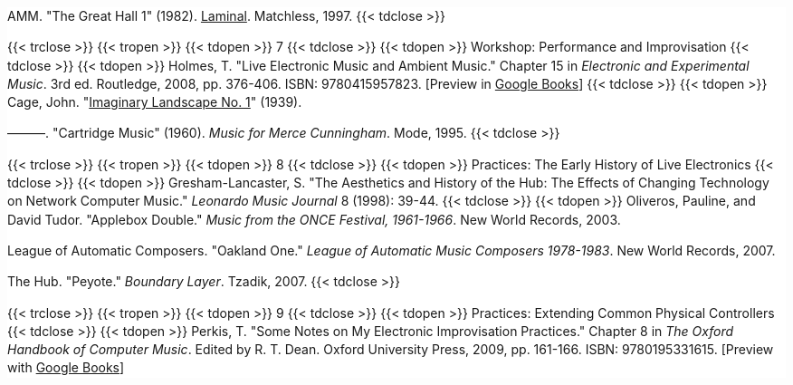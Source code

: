 AMM. "The Great Hall 1" (1982). [Laminal](https://web.archive.org/web/20160204075638/http://www.matchlessrecordings.com/amm-laminal). Matchless, 1997.
{{< tdclose >}}

{{< trclose >}}
{{< tropen >}}
{{< tdopen >}}
7
{{< tdclose >}}
{{< tdopen >}}
Workshop: Performance and Improvisation
{{< tdclose >}}
{{< tdopen >}}
Holmes, T. "Live Electronic Music and Ambient Music." Chapter 15 in _Electronic and Experimental Music_. 3rd ed. Routledge, 2008, pp. 376-406. ISBN: 9780415957823. \[Preview in [Google Books](http://books.google.com/books?id=Q0uTAgAAQBAJ&pg=PA376=onepage)\]
{{< tdclose >}}
{{< tdopen >}}
Cage, John. "[Imaginary Landscape No. 1](http://www.medienkunstnetz.de/works/imaginary-landscape-1/audio/1/)" (1939).  
  
———. "Cartridge Music" (1960). _Music for Merce Cunningham_. Mode, 1995.
{{< tdclose >}}

{{< trclose >}}
{{< tropen >}}
{{< tdopen >}}
8
{{< tdclose >}}
{{< tdopen >}}
Practices: The Early History of Live Electronics
{{< tdclose >}}
{{< tdopen >}}
Gresham-Lancaster, S. "The Aesthetics and History of the Hub: The Effects of Changing Technology on Network Computer Music." _Leonardo Music Journal_ 8 (1998): 39-44.
{{< tdclose >}}
{{< tdopen >}}
Oliveros, Pauline, and David Tudor. "Applebox Double." _Music from the ONCE Festival, 1961-1966_. New World Records, 2003.  
  
League of Automatic Composers. "Oakland One." _League of Automatic Music Composers 1978-1983_. New World Records, 2007.  
  
The Hub. "Peyote." _Boundary Layer_. Tzadik, 2007.
{{< tdclose >}}

{{< trclose >}}
{{< tropen >}}
{{< tdopen >}}
9
{{< tdclose >}}
{{< tdopen >}}
Practices: Extending Common Physical Controllers
{{< tdclose >}}
{{< tdopen >}}
Perkis, T. "Some Notes on My Electronic Improvisation Practices." Chapter 8 in _The Oxford Handbook of Computer Music_. Edited by R. T. Dean. Oxford University Press, 2009, pp. 161-166. ISBN: 9780195331615. \[Preview with [Google Books](http://books.google.com/books?id=96ymxXy3wjMC&lpg=PP1&pg=PA161#v=onepage&q&f=false)\]  
  